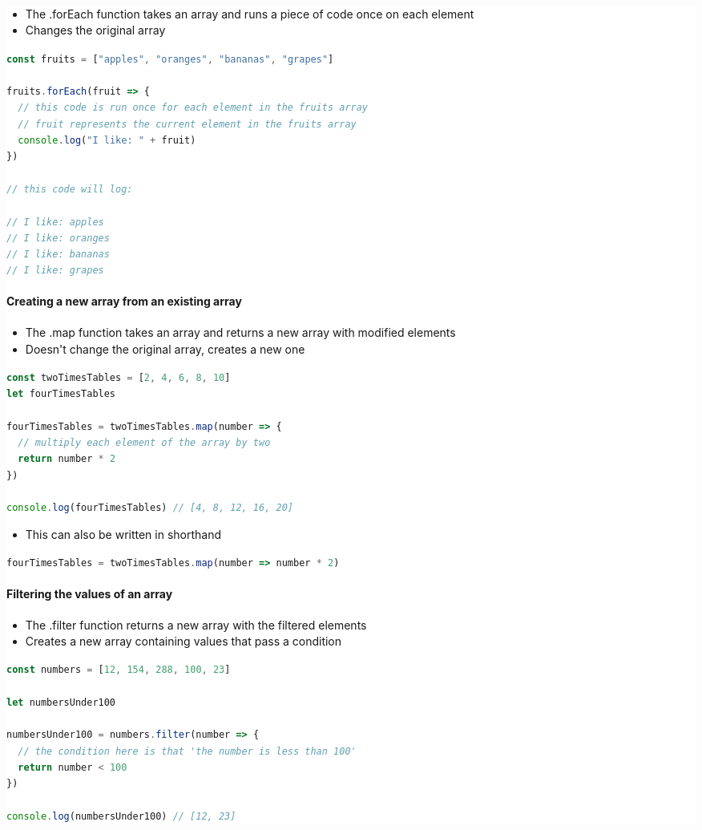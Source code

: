   - The .forEach function takes an array and runs a piece of code once on each element
  - Changes the original array
  ```js
  const fruits = ["apples", "oranges", "bananas", "grapes"]
  
  fruits.forEach(fruit => {
    // this code is run once for each element in the fruits array
    // fruit represents the current element in the fruits array
    console.log("I like: " + fruit)
  })
  
  // this code will log:
  
  // I like: apples
  // I like: oranges
  // I like: bananas
  // I like: grapes
  ```
  
  #### Creating a new array from an existing array
  - The .map function takes an array and returns a new array with modified elements
  - Doesn't change the original array, creates a new one
  ```js
  const twoTimesTables = [2, 4, 6, 8, 10]
  let fourTimesTables
  
  fourTimesTables = twoTimesTables.map(number => {
    // multiply each element of the array by two
    return number * 2
  })
  
  console.log(fourTimesTables) // [4, 8, 12, 16, 20]
  ```
  
  - This can also be written in shorthand 
  ```js
  fourTimesTables = twoTimesTables.map(number => number * 2)
  ```
  
  #### Filtering the values of an array
  - The .filter function returns a new array with the filtered elements
  - Creates a new array containing values that pass a condition
  
  ```js
  const numbers = [12, 154, 288, 100, 23]
  
  let numbersUnder100
  
  numbersUnder100 = numbers.filter(number => {
    // the condition here is that 'the number is less than 100'
    return number < 100
  })
  
  console.log(numbersUnder100) // [12, 23]
  ```
  